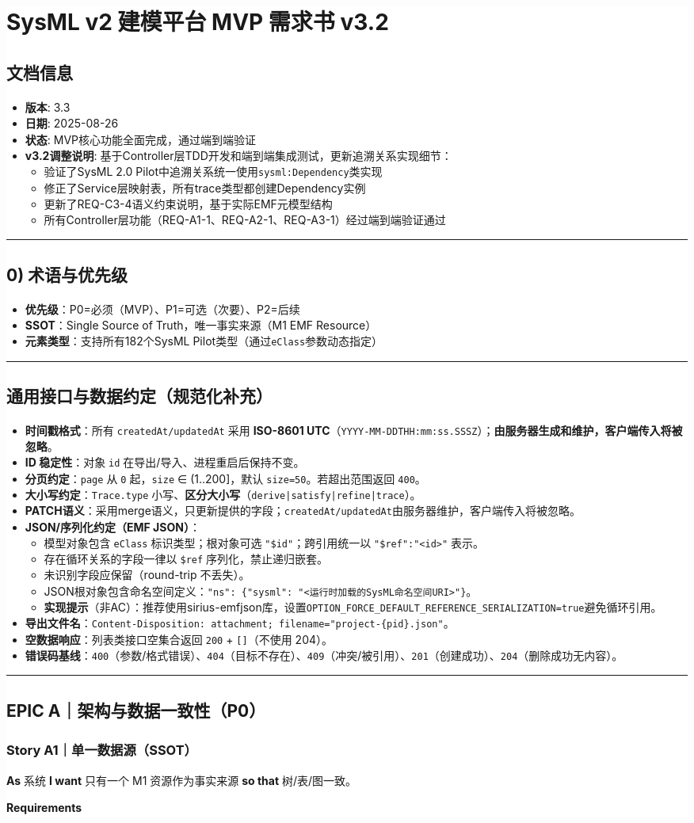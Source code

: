 # SysML v2 建模平台 MVP 需求书 v3.2

## 文档信息

- **版本**: 3.3
- **日期**: 2025-08-26
- **状态**: MVP核心功能全面完成，通过端到端验证
- **v3.2调整说明**: 基于Controller层TDD开发和端到端集成测试，更新追溯关系实现细节：
  - 验证了SysML 2.0 Pilot中追溯关系统一使用`sysml:Dependency`类实现
  - 修正了Service层映射表，所有trace类型都创建Dependency实例
  - 更新了REQ-C3-4语义约束说明，基于实际EMF元模型结构
  - 所有Controller层功能（REQ-A1-1、REQ-A2-1、REQ-A3-1）经过端到端验证通过

---

## 0) 术语与优先级

- **优先级**：P0=必须（MVP）、P1=可选（次要）、P2=后续
- **SSOT**：Single Source of Truth，唯一事实来源（M1 EMF Resource）
- **元素类型**：支持所有182个SysML Pilot类型（通过`eClass`参数动态指定）

---

## 通用接口与数据约定（规范化补充）

- **时间戳格式**：所有 `createdAt/updatedAt` 采用 **ISO-8601 UTC**（`YYYY-MM-DDTHH:mm:ss.SSSZ`）；**由服务器生成和维护，客户端传入将被忽略**。
- **ID 稳定性**：对象 `id` 在导出/导入、进程重启后保持不变。
- **分页约定**：`page` 从 `0` 起，`size` ∈ (1..200]，默认 `size=50`。若超出范围返回 `400`。
- **大小写约定**：`Trace.type` 小写、**区分大小写**（`derive|satisfy|refine|trace`）。
- **PATCH语义**：采用merge语义，只更新提供的字段；`createdAt/updatedAt`由服务器维护，客户端传入将被忽略。
- **JSON/序列化约定（EMF JSON）**：
  - 模型对象包含 `eClass` 标识类型；根对象可选 `"$id"`；跨引用统一以 `"$ref":"<id>"` 表示。
  - 存在循环关系的字段一律以 `$ref` 序列化，禁止递归嵌套。
  - 未识别字段应保留（round-trip 不丢失）。
  - JSON根对象包含命名空间定义：`"ns": {"sysml": "<运行时加载的SysML命名空间URI>"}`。
  - **实现提示**（非AC）：推荐使用sirius-emfjson库，设置`OPTION_FORCE_DEFAULT_REFERENCE_SERIALIZATION=true`避免循环引用。
- **导出文件名**：`Content-Disposition: attachment; filename="project-{pid}.json"`。
- **空数据响应**：列表类接口空集合返回 `200` + `[]`（不使用 204）。
- **错误码基线**：`400`（参数/格式错误）、`404`（目标不存在）、`409`（冲突/被引用）、`201`（创建成功）、`204`（删除成功无内容）。

---

## EPIC A｜架构与数据一致性（P0）

### Story A1｜单一数据源（SSOT）

**As** 系统 **I want** 只有一个 M1 资源作为事实来源 **so that** 树/表/图一致。

**Requirements**
